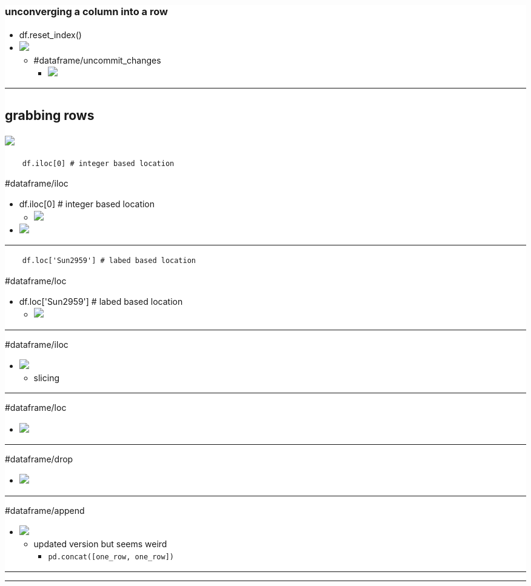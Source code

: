 
### unconverging a column into a row

- df.reset_index()
- ![](aharo_73.png)
  - #dataframe/uncommit_changes
    - ![](aharo_74.png)

---

## grabbing rows

![](aharo_75.png)

    	df.iloc[0] # integer based location

#dataframe/iloc

- df.iloc[0] # integer based location
  - ![](aharo_77.png)
- ![](aharo_79.png)

---

    	df.loc['Sun2959'] # labed based location

#dataframe/loc

- df.loc['Sun2959'] # labed based location
  - ![](aharo_78.png)

---

#dataframe/iloc

- ![](aharo_80.png)
  - slicing

---

#dataframe/loc

- ![](aharo_82.png)

---

#dataframe/drop

- ![](aharo_83.png)

---

#dataframe/append

- ![](aharo_85.png)
  - updated version but seems weird
    - `pd.concat([one_row, one_row])`

---

---